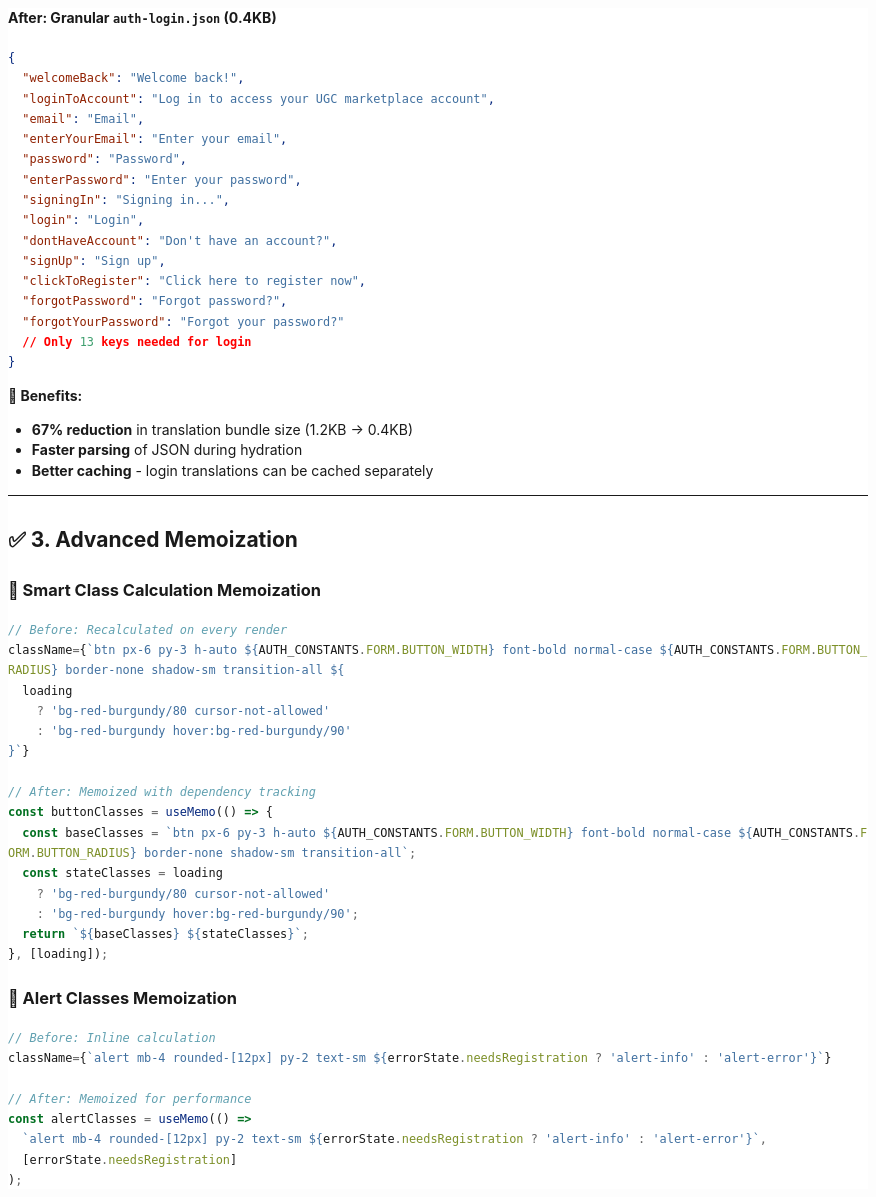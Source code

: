#### **After: Granular `auth-login.json` (0.4KB)**
```json
{
  "welcomeBack": "Welcome back!",
  "loginToAccount": "Log in to access your UGC marketplace account",
  "email": "Email",
  "enterYourEmail": "Enter your email",
  "password": "Password",
  "enterPassword": "Enter your password",
  "signingIn": "Signing in...",
  "login": "Login",
  "dontHaveAccount": "Don't have an account?",
  "signUp": "Sign up",
  "clickToRegister": "Click here to register now",
  "forgotPassword": "Forgot password?",
  "forgotYourPassword": "Forgot your password?"
  // Only 13 keys needed for login
}
```

**🎯 Benefits:**
- **67% reduction** in translation bundle size (1.2KB → 0.4KB)
- **Faster parsing** of JSON during hydration
- **Better caching** - login translations can be cached separately

---

## ✅ **3. Advanced Memoization**

### **🧠 Smart Class Calculation Memoization**
```typescript
// Before: Recalculated on every render
className={`btn px-6 py-3 h-auto ${AUTH_CONSTANTS.FORM.BUTTON_WIDTH} font-bold normal-case ${AUTH_CONSTANTS.FORM.BUTTON_RADIUS} border-none shadow-sm transition-all ${
  loading 
    ? 'bg-red-burgundy/80 cursor-not-allowed' 
    : 'bg-red-burgundy hover:bg-red-burgundy/90'
}`}

// After: Memoized with dependency tracking
const buttonClasses = useMemo(() => {
  const baseClasses = `btn px-6 py-3 h-auto ${AUTH_CONSTANTS.FORM.BUTTON_WIDTH} font-bold normal-case ${AUTH_CONSTANTS.FORM.BUTTON_RADIUS} border-none shadow-sm transition-all`;
  const stateClasses = loading 
    ? 'bg-red-burgundy/80 cursor-not-allowed' 
    : 'bg-red-burgundy hover:bg-red-burgundy/90';
  return `${baseClasses} ${stateClasses}`;
}, [loading]);
```

### **🎨 Alert Classes Memoization**
```typescript
// Before: Inline calculation
className={`alert mb-4 rounded-[12px] py-2 text-sm ${errorState.needsRegistration ? 'alert-info' : 'alert-error'}`}

// After: Memoized for performance
const alertClasses = useMemo(() => 
  `alert mb-4 rounded-[12px] py-2 text-sm ${errorState.needsRegistration ? 'alert-info' : 'alert-error'}`,
  [errorState.needsRegistration]
);
```
